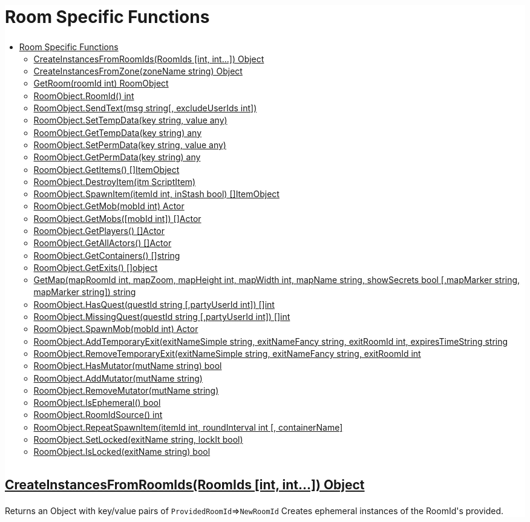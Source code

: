 # Room Specific Functions

- [Room Specific Functions](#room-specific-functions)
  - [CreateInstancesFromRoomIds(RoomIds \[int, int...\]) Object ](#createinstancesfromroomidsroomids-int-int-object-)
  - [CreateInstancesFromZone(zoneName string) Object ](#createinstancesfromzonezonename-string-object-)
  - [GetRoom(roomId int) RoomObject ](#getroomroomid-int-roomobject-)
  - [RoomObject.RoomId() int](#roomobjectroomid-int)
  - [RoomObject.SendText(msg string\[, excludeUserIds int\])](#roomobjectsendtextmsg-string-excludeuserids-int)
  - [RoomObject.SetTempData(key string, value any)](#roomobjectsettempdatakey-string-value-any)
  - [RoomObject.GetTempData(key string) any](#roomobjectgettempdatakey-string-any)
  - [RoomObject.SetPermData(key string, value any)](#roomobjectsetpermdatakey-string-value-any)
  - [RoomObject.GetPermData(key string) any](#roomobjectgetpermdatakey-string-any)
  - [RoomObject.GetItems() \[\]ItemObject](#roomobjectgetitems-itemobject)
  - [RoomObject.DestroyItem(itm ScriptItem) ](#roomobjectdestroyitemitm-scriptitem-)
  - [RoomObject.SpawnItem(itemId int, inStash bool) \[\]ItemObject](#roomobjectspawnitemitemid-int-instash-bool-itemobject)
  - [RoomObject.GetMob(mobId int) Actor](#roomobjectgetmobmobid-int-actor)
  - [RoomObject.GetMobs(\[mobId int\]) \[\]Actor](#roomobjectgetmobsmobid-int-actor)
  - [RoomObject.GetPlayers() \[\]Actor](#roomobjectgetplayers-actor)
  - [RoomObject.GetAllActors() \[\]Actor](#roomobjectgetallactors-actor)
  - [RoomObject.GetContainers() \[\]string](#roomobjectgetcontainers-string)
  - [RoomObject.GetExits() \[\]object](#roomobjectgetexits-object)
  - [GetMap(mapRoomId int, mapZoom, mapHeight int, mapWidth int, mapName string, showSecrets bool \[,mapMarker string, mapMarker string\]) string](#getmapmaproomid-int-mapzoom-mapheight-int-mapwidth-int-mapname-string-showsecrets-bool-mapmarker-string-mapmarker-string-string)
  - [RoomObject.HasQuest(questId string \[,partyUserId int\]) \[\]int](#roomobjecthasquestquestid-string-partyuserid-int-int)
  - [RoomObject.MissingQuest(questId string \[,partyUserId int\]) \[\]int](#roomobjectmissingquestquestid-string-partyuserid-int-int)
  - [RoomObject.SpawnMob(mobId int) Actor](#roomobjectspawnmobmobid-int-actor)
  - [RoomObject.AddTemporaryExit(exitNameSimple string, exitNameFancy string, exitRoomId int, expiresTimeString string](#roomobjectaddtemporaryexitexitnamesimple-string-exitnamefancy-string-exitroomid-int-expirestimestring-string)
  - [RoomObject.RemoveTemporaryExit(exitNameSimple string, exitNameFancy string, exitRoomId int](#roomobjectremovetemporaryexitexitnamesimple-string-exitnamefancy-string-exitroomid-int)
  - [RoomObject.HasMutator(mutName string) bool](#roomobjecthasmutatormutname-string-bool)
  - [RoomObject.AddMutator(mutName string)](#roomobjectaddmutatormutname-string)
  - [RoomObject.RemoveMutator(mutName string)](#roomobjectremovemutatormutname-string)
  - [RoomObject.IsEphemeral() bool](#roomobjectisephemeral-bool)
  - [RoomObject.RoomIdSource() int](#roomobjectroomidsource-int)
  - [RoomObject.RepeatSpawnItem(itemId int, roundInterval int \[, containerName\]](#roomobjectrepeatspawnitemitemid-int-roundinterval-int--containername)
  - [RoomObject.SetLocked(exitName string, lockIt bool)](#roomobjectsetlockedexitname-string-lockit-bool)
  - [RoomObject.IsLocked(exitName string) bool](#roomobjectislockedexitname-string-bool)

## [CreateInstancesFromRoomIds(RoomIds [int, int...]) Object ](/internal/scripting/room_func.go)
Returns an Object with key/value pairs of `ProvidedRoomId`=>`NewRoomId`
Creates ephemeral instances of the RoomId's provided.
